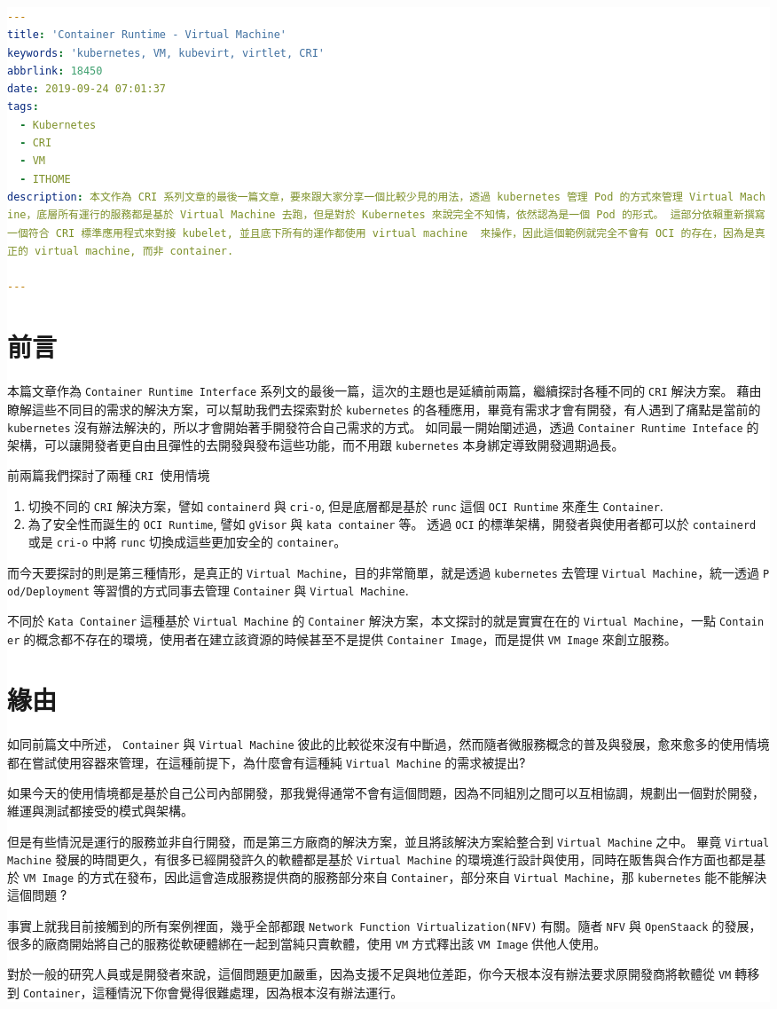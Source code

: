 ```yaml
---
title: 'Container Runtime - Virtual Machine'
keywords: 'kubernetes, VM, kubevirt, virtlet, CRI'
abbrlink: 18450
date: 2019-09-24 07:01:37
tags:
  - Kubernetes
  - CRI
  - VM
  - ITHOME
description: 本文作為 CRI 系列文章的最後一篇文章，要來跟大家分享一個比較少見的用法，透過 kubernetes 管理 Pod 的方式來管理 Virtual Machine，底層所有運行的服務都是基於 Virtual Machine 去跑，但是對於 Kubernetes 來說完全不知情，依然認為是一個 Pod 的形式。 這部分依賴重新撰寫一個符合 CRI 標準應用程式來對接 kubelet, 並且底下所有的運作都使用 virtual machine  來操作，因此這個範例就完全不會有 OCI 的存在，因為是真正的 virtual machine, 而非 container.

---
```


# 前言

本篇文章作為 `Container Runtime Interface` 系列文的最後一篇，這次的主題也是延續前兩篇，繼續探討各種不同的 `CRI` 解決方案。
藉由瞭解這些不同目的需求的解決方案，可以幫助我們去探索對於 `kubernetes` 的各種應用，畢竟有需求才會有開發，有人遇到了痛點是當前的 `kubernetes` 沒有辦法解決的，所以才會開始著手開發符合自己需求的方式。
如同最一開始闡述過，透過 `Container Runtime Inteface` 的架構，可以讓開發者更自由且彈性的去開發與發布這些功能，而不用跟 `kubernetes` 本身綁定導致開發週期過長。

前兩篇我們探討了兩種 `CRI `使用情境
1. 切換不同的 `CRI` 解決方案，譬如 `containerd` 與 `cri-o`, 但是底層都是基於 `runc` 這個 `OCI Runtime` 來產生 `Container`.
2. 為了安全性而誕生的 `OCI Runtime`, 譬如 `gVisor` 與 `kata container` 等。 透過 `OCI` 的標準架構，開發者與使用者都可以於 `containerd` 或是 `cri-o` 中將 `runc` 切換成這些更加安全的 `container`。

而今天要探討的則是第三種情形，是真正的 `Virtual Machine`，目的非常簡單，就是透過 `kubernetes` 去管理 `Virtual Machine`，統一透過 `Pod/Deployment` 等習慣的方式同事去管理 `Container` 與 `Virtual Machine`.

不同於 `Kata Container` 這種基於 `Virtual Machine` 的 `Container` 解決方案，本文探討的就是實實在在的 `Virtual Machine`，一點 `Container` 的概念都不存在的環境，使用者在建立該資源的時候甚至不是提供 `Container Image`，而是提供 `VM Image` 來創立服務。

# 緣由

如同前篇文中所述， `Container` 與 `Virtual Machine` 彼此的比較從來沒有中斷過，然而隨者微服務概念的普及與發展，愈來愈多的使用情境都在嘗試使用容器來管理，在這種前提下，為什麼會有這種純 `Virtual Machine` 的需求被提出?

如果今天的使用情境都是基於自己公司內部開發，那我覺得通常不會有這個問題，因為不同組別之間可以互相協調，規劃出一個對於開發，維運與測試都接受的模式與架構。

但是有些情況是運行的服務並非自行開發，而是第三方廠商的解決方案，並且將該解決方案給整合到 `Virtual Machine` 之中。
畢竟 `Virtual Machine` 發展的時間更久，有很多已經開發許久的軟體都是基於 `Virtual Machine` 的環境進行設計與使用，同時在販售與合作方面也都是基於 `VM Image` 的方式在發布，因此這會造成服務提供商的服務部分來自 `Container`，部分來自 `Virtual Machine`，那 `kubernetes` 能不能解決這個問題 ?

事實上就我目前接觸到的所有案例裡面，幾乎全部都跟 `Network Function Virtualization(NFV)` 有關。隨者 `NFV` 與 `OpenStaack` 的發展，很多的廠商開始將自己的服務從軟硬體綁在一起到當純只賣軟體，使用 `VM` 方式釋出該 `VM Image` 供他人使用。

對於一般的研究人員或是開發者來說，這個問題更加嚴重，因為支援不足與地位差距，你今天根本沒有辦法要求原開發商將軟體從 `VM` 轉移到 `Container`，這種情況下你會覺得很難處理，因為根本沒有辦法運行。
